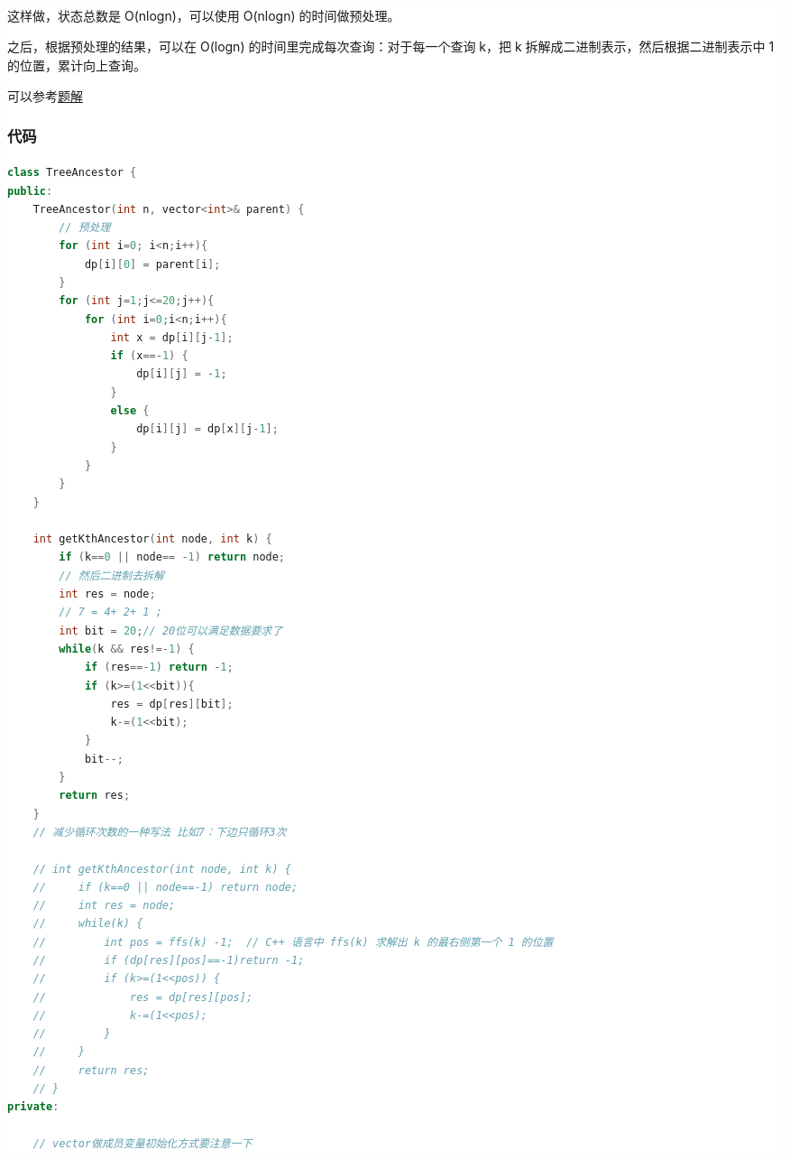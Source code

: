 这样做，状态总数是 O(nlogn)，可以使用 O(nlogn) 的时间做预处理。

之后，根据预处理的结果，可以在 O(logn) 的时间里完成每次查询：对于每一个查询 k，把 k 拆解成二进制表示，然后根据二进制表示中 1 的位置，累计向上查询。

可以参考[题解](https://leetcode-cn.com/problems/kth-ancestor-of-a-tree-node/solution/li-kou-zai-zhu-jian-ba-acm-mo-ban-ti-ban-shang-lai/)

### 代码

```c++
class TreeAncestor {
public:
    TreeAncestor(int n, vector<int>& parent) {
        // 预处理
        for (int i=0; i<n;i++){
            dp[i][0] = parent[i];
        }
        for (int j=1;j<=20;j++){
            for (int i=0;i<n;i++){
                int x = dp[i][j-1];
                if (x==-1) {
                    dp[i][j] = -1;
                }
                else {
                    dp[i][j] = dp[x][j-1];
                }
            }
        }
    }
    
    int getKthAncestor(int node, int k) {
        if (k==0 || node== -1) return node;
        // 然后二进制去拆解
        int res = node;
        // 7 = 4+ 2+ 1 ;
        int bit = 20;// 20位可以满足数据要求了
        while(k && res!=-1) {
            if (res==-1) return -1;
            if (k>=(1<<bit)){
                res = dp[res][bit];
                k-=(1<<bit);
            }
            bit--;
        }
        return res;
    }
    // 减少循环次数的一种写法 比如7：下边只循环3次

    // int getKthAncestor(int node, int k) {
    //     if (k==0 || node==-1) return node;
    //     int res = node;
    //     while(k) {
    //         int pos = ffs(k) -1;  // C++ 语言中 ffs(k) 求解出 k 的最右侧第一个 1 的位置
    //         if (dp[res][pos]==-1)return -1;
    //         if (k>=(1<<pos)) {
    //             res = dp[res][pos];
    //             k-=(1<<pos);
    //         }
    //     }
    //     return res;
    // }
private:

    // vector做成员变量初始化方式要注意一下

```